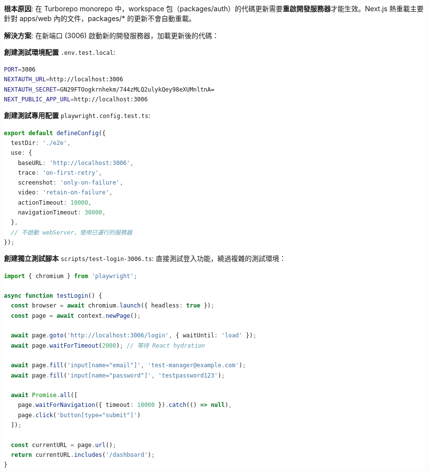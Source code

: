**根本原因**:
在 Turborepo monorepo 中，workspace 包（packages/auth）的代碼更新需要**重啟開發服務器**才能生效。Next.js 熱重載主要針對 apps/web 內的文件，packages/* 的更新不會自動重載。

**解決方案**:
在新端口 (3006) 啟動新的開發服務器，加載更新後的代碼：

**創建測試環境配置** `.env.test.local`:
```bash
PORT=3006
NEXTAUTH_URL=http://localhost:3006
NEXTAUTH_SECRET=GN29FTOogkrnhekm/744zMLQ2ulykQey98eXUMnltnA=
NEXT_PUBLIC_APP_URL=http://localhost:3006
```

**創建測試專用配置** `playwright.config.test.ts`:
```typescript
export default defineConfig({
  testDir: './e2e',
  use: {
    baseURL: 'http://localhost:3006',
    trace: 'on-first-retry',
    screenshot: 'only-on-failure',
    video: 'retain-on-failure',
    actionTimeout: 10000,
    navigationTimeout: 30000,
  },
  // 不啟動 webServer，使用已運行的服務器
});
```

**創建獨立測試腳本** `scripts/test-login-3006.ts`:
直接測試登入功能，繞過複雜的測試環境：
```typescript
import { chromium } from 'playwright';

async function testLogin() {
  const browser = await chromium.launch({ headless: true });
  const page = await context.newPage();

  await page.goto('http://localhost:3006/login', { waitUntil: 'load' });
  await page.waitForTimeout(2000); // 等待 React hydration

  await page.fill('input[name="email"]', 'test-manager@example.com');
  await page.fill('input[name="password"]', 'testpassword123');

  await Promise.all([
    page.waitForNavigation({ timeout: 10000 }).catch(() => null),
    page.click('button[type="submit"]')
  ]);

  const currentURL = page.url();
  return currentURL.includes('/dashboard');
}
```
